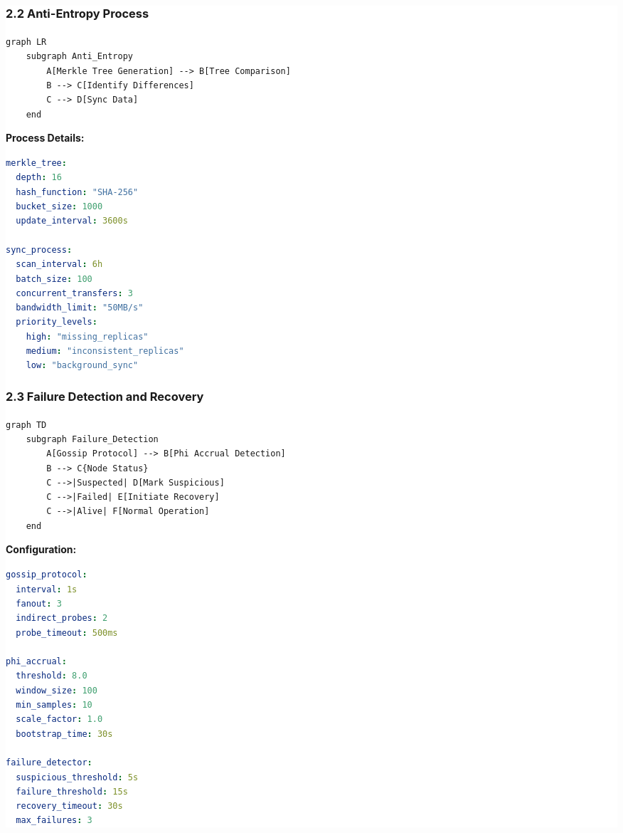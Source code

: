 ### 2.2 Anti-Entropy Process
```mermaid
graph LR
    subgraph Anti_Entropy
        A[Merkle Tree Generation] --> B[Tree Comparison]
        B --> C[Identify Differences]
        C --> D[Sync Data]
    end
```

**Process Details:**
```yaml
merkle_tree:
  depth: 16
  hash_function: "SHA-256"
  bucket_size: 1000
  update_interval: 3600s

sync_process:
  scan_interval: 6h
  batch_size: 100
  concurrent_transfers: 3
  bandwidth_limit: "50MB/s"
  priority_levels:
    high: "missing_replicas"
    medium: "inconsistent_replicas"
    low: "background_sync"
```

### 2.3 Failure Detection and Recovery
```mermaid
graph TD
    subgraph Failure_Detection
        A[Gossip Protocol] --> B[Phi Accrual Detection]
        B --> C{Node Status}
        C -->|Suspected| D[Mark Suspicious]
        C -->|Failed| E[Initiate Recovery]
        C -->|Alive| F[Normal Operation]
    end
```

**Configuration:**
```yaml
gossip_protocol:
  interval: 1s
  fanout: 3
  indirect_probes: 2
  probe_timeout: 500ms

phi_accrual:
  threshold: 8.0
  window_size: 100
  min_samples: 10
  scale_factor: 1.0
  bootstrap_time: 30s

failure_detector:
  suspicious_threshold: 5s
  failure_threshold: 15s
  recovery_timeout: 30s
  max_failures: 3
```
